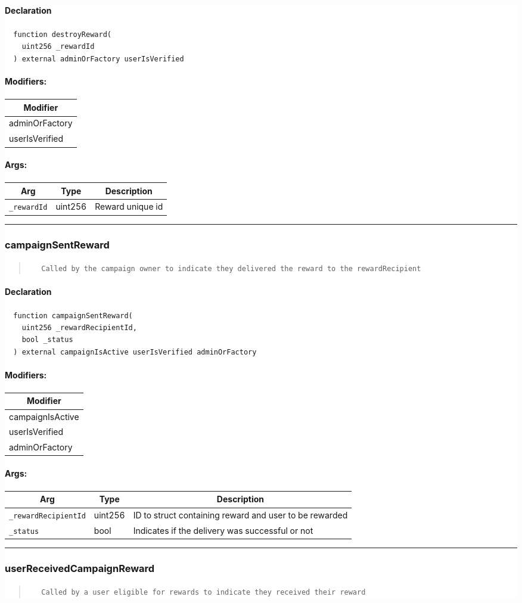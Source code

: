 
#### Declaration
```solidity
  function destroyReward(
    uint256 _rewardId
  ) external adminOrFactory userIsVerified
```

#### Modifiers:
| Modifier |
| --- |
| adminOrFactory |
| userIsVerified |

#### Args:
| Arg | Type | Description |
| --- | --- | --- |
|`_rewardId` | uint256 |    Reward unique id
---  
### campaignSentReward
>        Called by the campaign owner to indicate they delivered the reward to the rewardRecipient


#### Declaration
```solidity
  function campaignSentReward(
    uint256 _rewardRecipientId,
    bool _status
  ) external campaignIsActive userIsVerified adminOrFactory
```

#### Modifiers:
| Modifier |
| --- |
| campaignIsActive |
| userIsVerified |
| adminOrFactory |

#### Args:
| Arg | Type | Description |
| --- | --- | --- |
|`_rewardRecipientId` | uint256 |   ID to struct containing reward and user to be rewarded
|`_status` | bool |              Indicates if the delivery was successful or not
---  
### userReceivedCampaignReward
>        Called by a user eligible for rewards to indicate they received their reward
